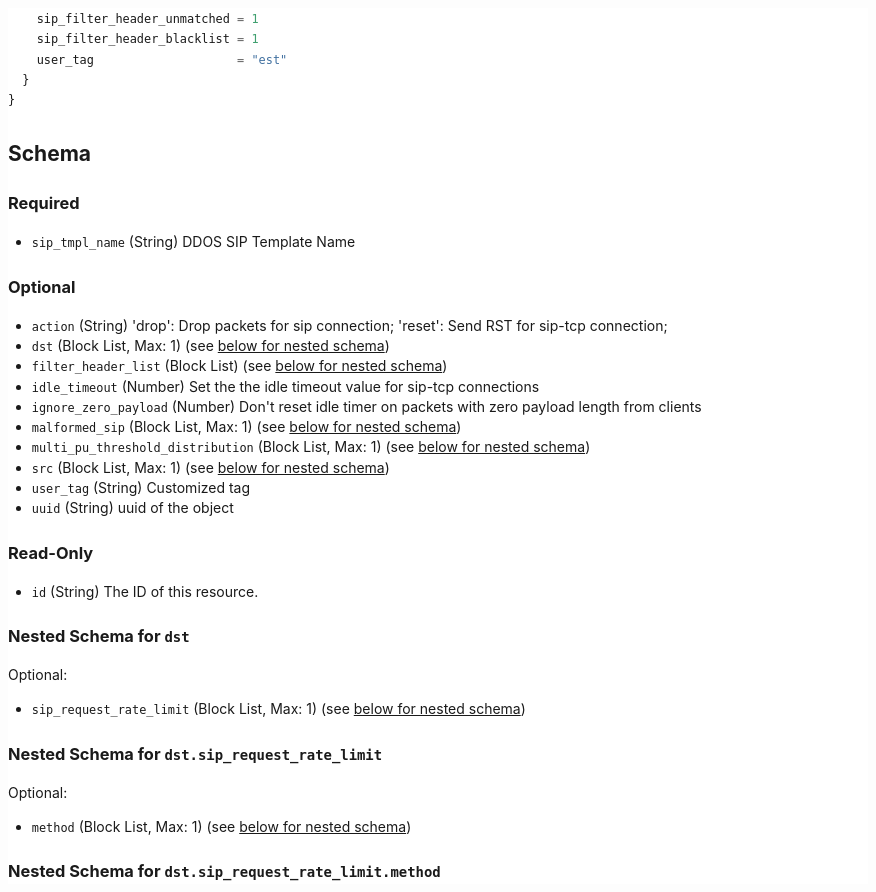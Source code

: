 ```terraform
    sip_filter_header_unmatched = 1
    sip_filter_header_blacklist = 1
    user_tag                    = "est"
  }
}
```


## Schema

### Required

- `sip_tmpl_name` (String) DDOS SIP Template Name

### Optional

- `action` (String) 'drop': Drop packets for sip connection; 'reset': Send RST for sip-tcp connection;
- `dst` (Block List, Max: 1) (see [below for nested schema](#nestedblock--dst))
- `filter_header_list` (Block List) (see [below for nested schema](#nestedblock--filter_header_list))
- `idle_timeout` (Number) Set the the idle timeout value for sip-tcp connections
- `ignore_zero_payload` (Number) Don't reset idle timer on packets with zero payload length from clients
- `malformed_sip` (Block List, Max: 1) (see [below for nested schema](#nestedblock--malformed_sip))
- `multi_pu_threshold_distribution` (Block List, Max: 1) (see [below for nested schema](#nestedblock--multi_pu_threshold_distribution))
- `src` (Block List, Max: 1) (see [below for nested schema](#nestedblock--src))
- `user_tag` (String) Customized tag
- `uuid` (String) uuid of the object

### Read-Only

- `id` (String) The ID of this resource.

<a id="nestedblock--dst"></a>
### Nested Schema for `dst`

Optional:

- `sip_request_rate_limit` (Block List, Max: 1) (see [below for nested schema](#nestedblock--dst--sip_request_rate_limit))

<a id="nestedblock--dst--sip_request_rate_limit"></a>
### Nested Schema for `dst.sip_request_rate_limit`

Optional:

- `method` (Block List, Max: 1) (see [below for nested schema](#nestedblock--dst--sip_request_rate_limit--method))

<a id="nestedblock--dst--sip_request_rate_limit--method"></a>
### Nested Schema for `dst.sip_request_rate_limit.method`
